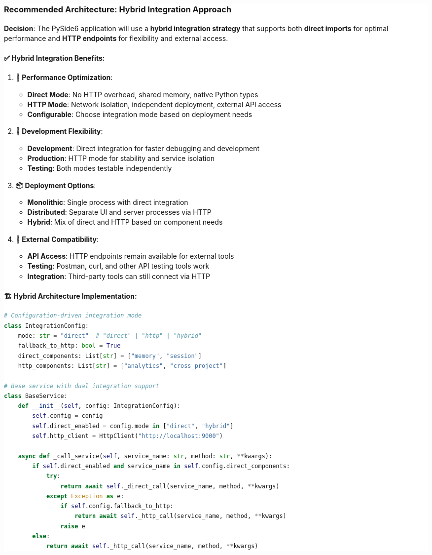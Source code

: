 ### Recommended Architecture: Hybrid Integration Approach

**Decision**: The PySide6 application will use a **hybrid integration strategy** that supports both **direct imports** for optimal performance and **HTTP endpoints** for flexibility and external access.

#### ✅ **Hybrid Integration Benefits**:

1. **🚀 Performance Optimization**:
   - **Direct Mode**: No HTTP overhead, shared memory, native Python types
   - **HTTP Mode**: Network isolation, independent deployment, external API access
   - **Configurable**: Choose integration mode based on deployment needs

2. **🔧 Development Flexibility**:
   - **Development**: Direct integration for faster debugging and development
   - **Production**: HTTP mode for stability and service isolation
   - **Testing**: Both modes testable independently

3. **📦 Deployment Options**:
   - **Monolithic**: Single process with direct integration
   - **Distributed**: Separate UI and server processes via HTTP
   - **Hybrid**: Mix of direct and HTTP based on component needs

4. **🔗 External Compatibility**:
   - **API Access**: HTTP endpoints remain available for external tools
   - **Testing**: Postman, curl, and other API testing tools work
   - **Integration**: Third-party tools can still connect via HTTP

#### 🏗️ **Hybrid Architecture Implementation**:

```python
# Configuration-driven integration mode
class IntegrationConfig:
    mode: str = "direct"  # "direct" | "http" | "hybrid"
    fallback_to_http: bool = True
    direct_components: List[str] = ["memory", "session"]
    http_components: List[str] = ["analytics", "cross_project"]

# Base service with dual integration support
class BaseService:
    def __init__(self, config: IntegrationConfig):
        self.config = config
        self.direct_enabled = config.mode in ["direct", "hybrid"]
        self.http_client = HttpClient("http://localhost:9000")

    async def _call_service(self, service_name: str, method: str, **kwargs):
        if self.direct_enabled and service_name in self.config.direct_components:
            try:
                return await self._direct_call(service_name, method, **kwargs)
            except Exception as e:
                if self.config.fallback_to_http:
                    return await self._http_call(service_name, method, **kwargs)
                raise e
        else:
            return await self._http_call(service_name, method, **kwargs)
```

